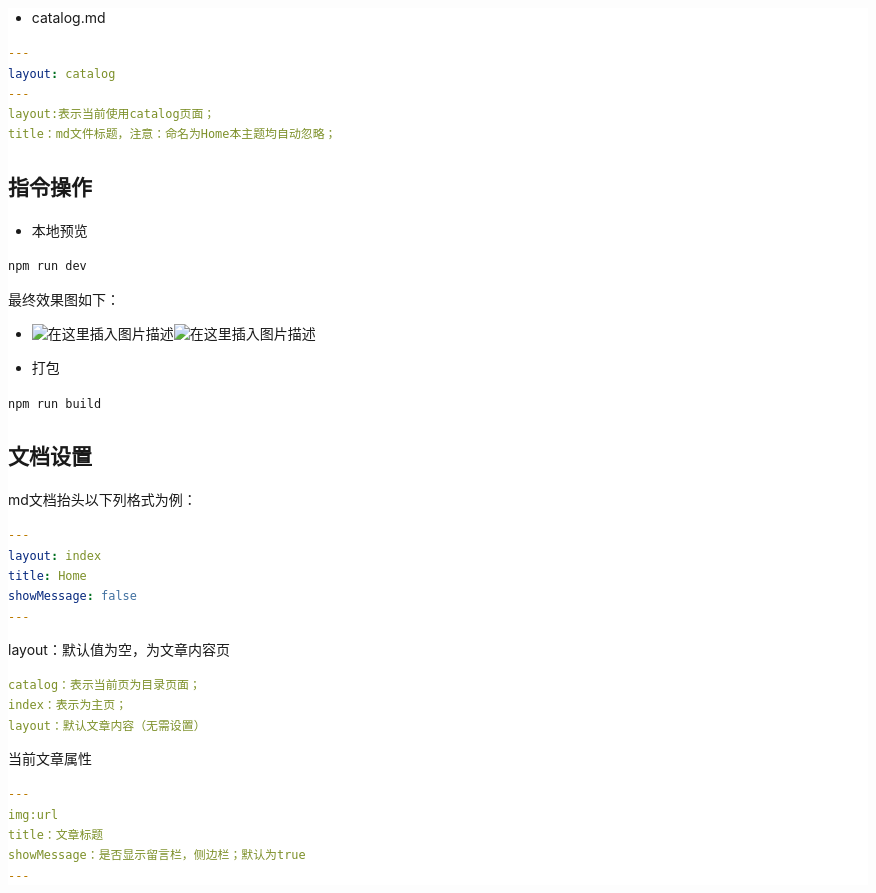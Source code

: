 - catalog.md
```yaml
---
layout: catalog
---
layout:表示当前使用catalog页面；
title：md文件标题，注意：命名为Home本主题均自动忽略；

```

## 指令操作

- 本地预览
```
npm run dev
```

最终效果图如下：

- ![在这里插入图片描述](https://img-blog.csdnimg.cn/20200112231356298.png?x-oss-process=image/watermark,type_ZmFuZ3poZW5naGVpdGk,shadow_10,text_aHR0cHM6Ly9ibG9nLmNzZG4ubmV0L2xlbWlzaQ==,size_16,color_FFFFFF,t_70)![在这里插入图片描述](https://img-blog.csdnimg.cn/20200112231426474.png?x-oss-process=image/watermark,type_ZmFuZ3poZW5naGVpdGk,shadow_10,text_aHR0cHM6Ly9ibG9nLmNzZG4ubmV0L2xlbWlzaQ==,size_16,color_FFFFFF,t_70)

- 打包
```
npm run build
```

## 文档设置

md文档抬头以下列格式为例：
```yaml
---
layout: index
title: Home
showMessage: false
---
```

layout：默认值为空，为文章内容页
```yaml
catalog：表示当前页为目录页面；
index：表示为主页；
layout：默认文章内容（无需设置）
```

当前文章属性
```yaml
---
img:url
title：文章标题
showMessage：是否显示留言栏，侧边栏；默认为true
---
```
